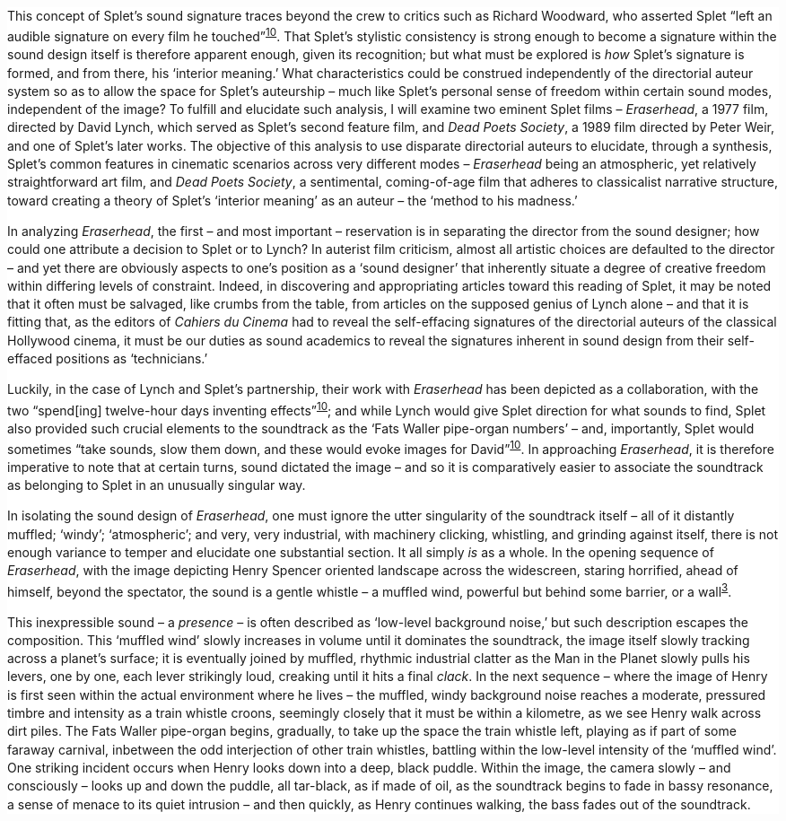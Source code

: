 <p>This concept of Splet’s sound signature traces beyond the crew to critics such as Richard Woodward, who asserted Splet “left an audible signature on every film he touched”<sup><a href="#fn10">10</a></sup>. That Splet’s stylistic consistency is strong enough to become a signature within the sound design itself is therefore apparent enough, given its recognition; but what must be explored is <em>how</em> Splet’s signature is formed, and from there, his ‘interior meaning.’ What characteristics could be construed independently of the directorial auteur system so as to allow the space for Splet’s auteurship – much like Splet’s personal sense of freedom within certain sound modes, independent of the image? To fulfill and elucidate such analysis, I will examine two eminent Splet films – <em>Eraserhead</em>, a 1977 film, directed by David Lynch, which served as Splet’s second feature film, and <em>Dead Poets Society</em>, a 1989 film directed by Peter Weir, and one of Splet’s later works. The objective of this analysis to use disparate directorial auteurs to elucidate, through a synthesis, Splet’s common features in cinematic scenarios across very different modes – <em>Eraserhead</em> being an atmospheric, yet relatively straightforward art film, and <em>Dead Poets Society</em>, a sentimental, coming-of-age film that adheres to classicalist narrative structure, toward creating a theory of Splet’s ‘interior meaning’ as an auteur – the ‘method to his madness.’</p>

<p>In analyzing <em>Eraserhead</em>, the first – and most important – reservation is in separating the director from the sound designer; how could one attribute a decision to Splet or to Lynch? In auterist film criticism, almost all artistic choices are defaulted to the director – and yet there are obviously aspects to one’s position as a ‘sound designer’ that inherently situate a degree of creative freedom within differing levels of constraint. Indeed, in discovering and appropriating articles toward this reading of Splet, it may be noted that it often must be salvaged, like crumbs from the table, from articles on the supposed genius of Lynch alone – and that it is fitting that, as the editors of <em>Cahiers du Cinema</em> had to reveal the self-effacing signatures of the directorial auteurs of the classical Hollywood cinema, it must be our duties as sound academics to reveal the signatures inherent in sound design from their self-effaced positions as ‘technicians.’</p>

<p>Luckily, in the case of Lynch and Splet’s partnership, their work with <em>Eraserhead</em> has been depicted as a collaboration, with the two “spend[ing] twelve-hour days inventing effects”<sup><a href="#fn10">10</a></sup>; and while Lynch would give Splet direction for what sounds to find, Splet also provided such crucial elements to the soundtrack as the ‘Fats Waller pipe-organ numbers’ – and, importantly, Splet would sometimes “take sounds, slow them down, and these would evoke images for David”<sup><a href="#fn10">10</a></sup>. In approaching <em>Eraserhead</em>, it is therefore imperative to note that at certain turns, sound dictated the image – and so it is comparatively easier to associate the soundtrack as belonging to Splet in an unusually singular way.</p>

<p>In isolating the sound design of <em>Eraserhead</em>, one must ignore the utter singularity of the soundtrack itself – all of it distantly muffled; ‘windy’; ‘atmospheric’; and very, very industrial, with machinery clicking, whistling, and grinding against itself, there is not enough variance to temper and elucidate one substantial section. It all simply <em>is</em> as a whole. In the opening sequence of <em>Eraserhead</em>, with the image depicting Henry Spencer oriented landscape across the widescreen, staring horrified, ahead of himself, beyond the spectator, the sound is a gentle whistle – a muffled wind, powerful but behind some barrier, or a wall<sup><a href="#fn3">3</a></sup>.</p>

<p>This inexpressible sound – a <em>presence</em> – is often described as ‘low-level background noise,’ but such description escapes the composition. This ‘muffled wind’ slowly increases in volume until it dominates the soundtrack, the image itself slowly tracking across a planet’s surface; it is eventually joined by muffled, rhythmic industrial clatter as the Man in the Planet slowly pulls his levers, one by one, each lever strikingly loud, creaking until it hits a final <em>clack</em>. In the next sequence – where the image of Henry is first seen within the actual environment where he lives – the muffled, windy background noise reaches a moderate, pressured timbre and intensity as a train whistle croons, seemingly closely that it must be within a kilometre, as we see Henry walk across dirt piles. The Fats Waller pipe-organ begins, gradually, to take up the space the train whistle left, playing as if part of some faraway carnival, inbetween the odd interjection of other train whistles, battling within the low-level intensity of the ‘muffled wind’. One striking incident occurs when Henry looks down into a deep, black puddle. Within the image, the camera slowly – and consciously – looks up and down the puddle, all tar-black, as if made of oil, as the soundtrack begins to fade in bassy resonance, a sense of menace to its quiet intrusion – and then quickly, as Henry continues walking, the bass fades out of the soundtrack.</p>
